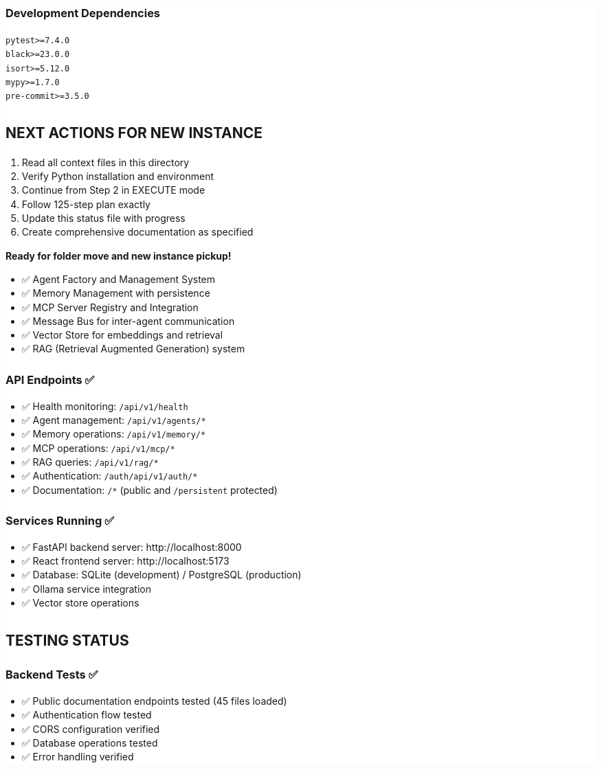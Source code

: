 ### **Development Dependencies**
```
pytest>=7.4.0
black>=23.0.0
isort>=5.12.0
mypy>=1.7.0
pre-commit>=3.5.0
```

## **NEXT ACTIONS FOR NEW INSTANCE**
1. Read all context files in this directory
2. Verify Python installation and environment
3. Continue from Step 2 in EXECUTE mode
4. Follow 125-step plan exactly
5. Update this status file with progress
6. Create comprehensive documentation as specified

**Ready for folder move and new instance pickup!**

- ✅ Agent Factory and Management System
- ✅ Memory Management with persistence
- ✅ MCP Server Registry and Integration
- ✅ Message Bus for inter-agent communication
- ✅ Vector Store for embeddings and retrieval
- ✅ RAG (Retrieval Augmented Generation) system

### **API Endpoints ✅**
- ✅ Health monitoring: `/api/v1/health`
- ✅ Agent management: `/api/v1/agents/*`
- ✅ Memory operations: `/api/v1/memory/*`
- ✅ MCP operations: `/api/v1/mcp/*`
- ✅ RAG queries: `/api/v1/rag/*`
- ✅ Authentication: `/auth/api/v1/auth/*`
- ✅ Documentation: `/*` (public and `/persistent` protected)

### **Services Running ✅**
- ✅ FastAPI backend server: http://localhost:8000
- ✅ React frontend server: http://localhost:5173  
- ✅ Database: SQLite (development) / PostgreSQL (production)
- ✅ Ollama service integration
- ✅ Vector store operations

## **TESTING STATUS**

### **Backend Tests ✅**
- ✅ Public documentation endpoints tested (45 files loaded)
- ✅ Authentication flow tested 
- ✅ CORS configuration verified
- ✅ Database operations tested
- ✅ Error handling verified
